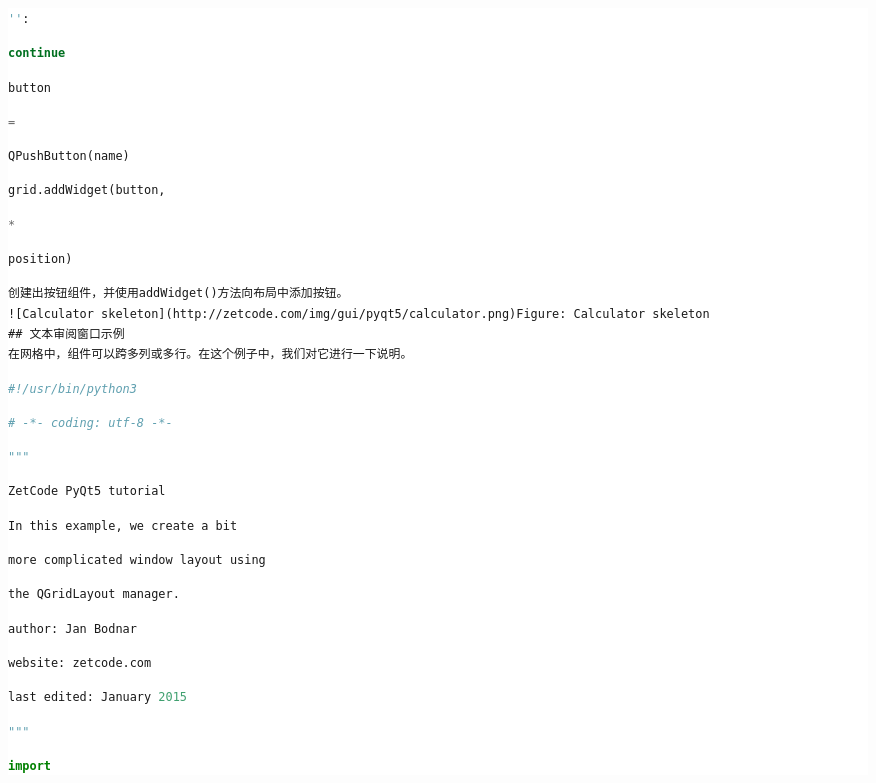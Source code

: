 ```python
```
```python
'':
```
```python
```
```python
continue
```
```python
```
```python
button
```
```python
=
```
```python
QPushButton(name)
```
```python
```
```python
grid.addWidget(button,
```
```python
*
```
```python
position)
```
```
创建出按钮组件，并使用addWidget()方法向布局中添加按钮。
![Calculator skeleton](http://zetcode.com/img/gui/pyqt5/calculator.png)Figure: Calculator skeleton
## 文本审阅窗口示例
在网格中，组件可以跨多列或多行。在这个例子中，我们对它进行一下说明。
```
```python
#!/usr/bin/python3
```
```python
# -*- coding: utf-8 -*-
```
```python
"""
```
```python
ZetCode PyQt5 tutorial
```
```python
In this example, we create a bit
```
```python
more complicated window layout using
```
```python
the QGridLayout manager.
```
```python
author: Jan Bodnar
```
```python
website: zetcode.com
```
```python
last edited: January 2015
```
```python
"""
```
```python
import
```